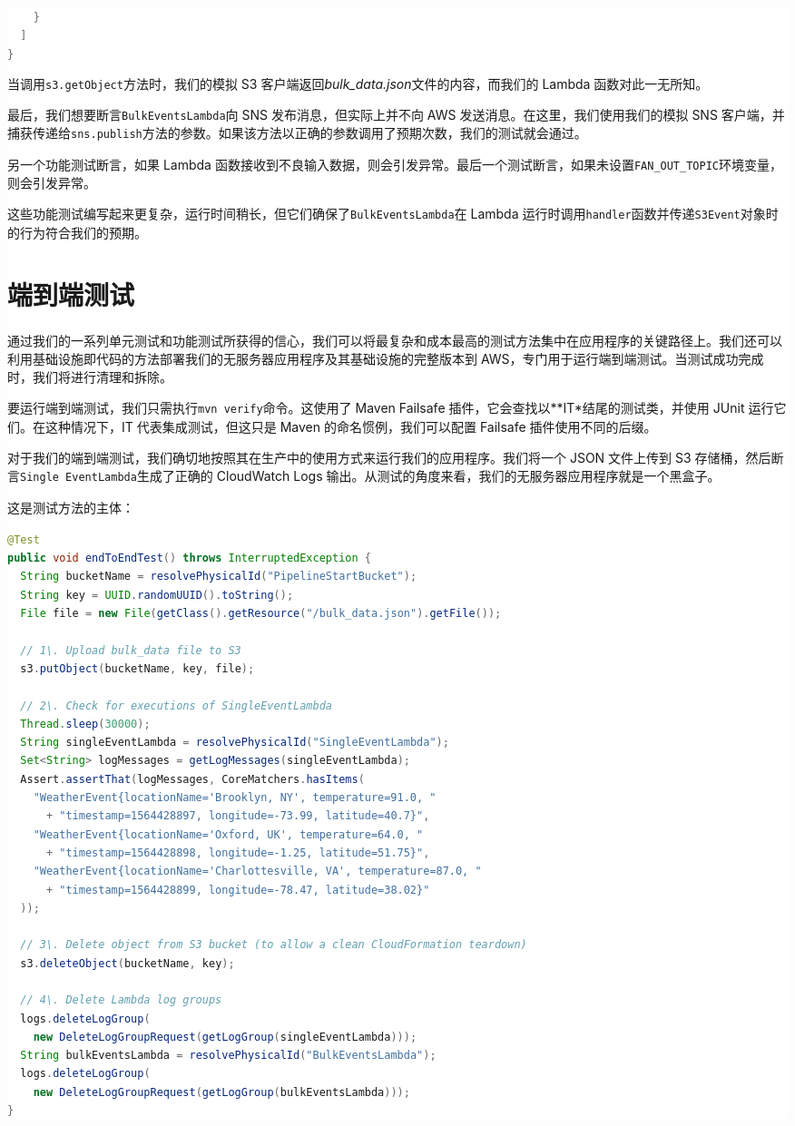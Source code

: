 ```java
    }
  ]
}
```

当调用`s3.getObject`方法时，我们的模拟 S3 客户端返回*bulk_data.json*文件的内容，而我们的 Lambda 函数对此一无所知。

最后，我们想要断言`BulkEventsLambda`向 SNS 发布消息，但实际上并不向 AWS 发送消息。在这里，我们使用我们的模拟 SNS 客户端，并捕获传递给`sns.publish`方法的参数。如果该方法以正确的参数调用了预期次数，我们的测试就会通过。

另一个功能测试断言，如果 Lambda 函数接收到不良输入数据，则会引发异常。最后一个测试断言，如果未设置`FAN_OUT_TOPIC`环境变量，则会引发异常。

这些功能测试编写起来更复杂，运行时间稍长，但它们确保了`BulkEventsLambda`在 Lambda 运行时调用`handler`函数并传递`S3Event`对象时的行为符合我们的预期。

# 端到端测试

通过我们的一系列单元测试和功能测试所获得的信心，我们可以将最复杂和成本最高的测试方法集中在应用程序的关键路径上。我们还可以利用基础设施即代码的方法部署我们的无服务器应用程序及其基础设施的完整版本到 AWS，专门用于运行端到端测试。当测试成功完成时，我们将进行清理和拆除。

要运行端到端测试，我们只需执行`mvn verify`命令。这使用了 Maven Failsafe 插件，它会查找以**IT*结尾的测试类，并使用 JUnit 运行它们。在这种情况下，IT 代表集成测试，但这只是 Maven 的命名惯例，我们可以配置 Failsafe 插件使用不同的后缀。

对于我们的端到端测试，我们确切地按照其在生产中的使用方式来运行我们的应用程序。我们将一个 JSON 文件上传到 S3 存储桶，然后断言`Single EventLambda`生成了正确的 CloudWatch Logs 输出。从测试的角度来看，我们的无服务器应用程序就是一个黑盒子。

这是测试方法的主体：

```java
@Test
public void endToEndTest() throws InterruptedException {
  String bucketName = resolvePhysicalId("PipelineStartBucket");
  String key = UUID.randomUUID().toString();
  File file = new File(getClass().getResource("/bulk_data.json").getFile());

  // 1\. Upload bulk_data file to S3
  s3.putObject(bucketName, key, file);

  // 2\. Check for executions of SingleEventLambda
  Thread.sleep(30000);
  String singleEventLambda = resolvePhysicalId("SingleEventLambda");
  Set<String> logMessages = getLogMessages(singleEventLambda);
  Assert.assertThat(logMessages, CoreMatchers.hasItems(
    "WeatherEvent{locationName='Brooklyn, NY', temperature=91.0, "
      + "timestamp=1564428897, longitude=-73.99, latitude=40.7}",
    "WeatherEvent{locationName='Oxford, UK', temperature=64.0, "
      + "timestamp=1564428898, longitude=-1.25, latitude=51.75}",
    "WeatherEvent{locationName='Charlottesville, VA', temperature=87.0, "
      + "timestamp=1564428899, longitude=-78.47, latitude=38.02}"
  ));

  // 3\. Delete object from S3 bucket (to allow a clean CloudFormation teardown)
  s3.deleteObject(bucketName, key);

  // 4\. Delete Lambda log groups
  logs.deleteLogGroup(
    new DeleteLogGroupRequest(getLogGroup(singleEventLambda)));
  String bulkEventsLambda = resolvePhysicalId("BulkEventsLambda");
  logs.deleteLogGroup(
    new DeleteLogGroupRequest(getLogGroup(bulkEventsLambda)));
}
```
